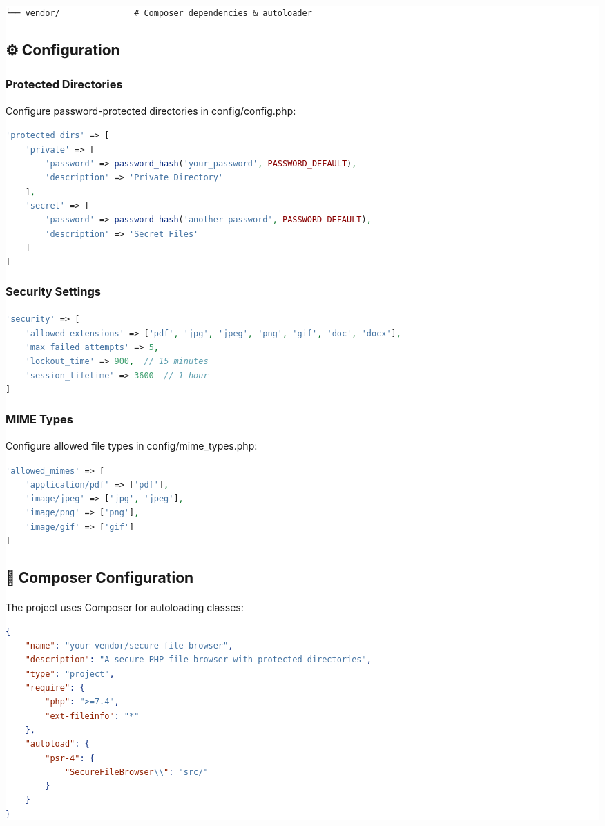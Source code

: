 ```
└── vendor/               # Composer dependencies & autoloader
```

## ⚙️ Configuration

### Protected Directories
Configure password-protected directories in config/config.php:
```php
'protected_dirs' => [
    'private' => [
        'password' => password_hash('your_password', PASSWORD_DEFAULT),
        'description' => 'Private Directory'
    ],
    'secret' => [
        'password' => password_hash('another_password', PASSWORD_DEFAULT),
        'description' => 'Secret Files'
    ]
]
```

### Security Settings
```php
'security' => [
    'allowed_extensions' => ['pdf', 'jpg', 'jpeg', 'png', 'gif', 'doc', 'docx'],
    'max_failed_attempts' => 5,
    'lockout_time' => 900,  // 15 minutes
    'session_lifetime' => 3600  // 1 hour
]
```

### MIME Types
Configure allowed file types in config/mime_types.php:
```php
'allowed_mimes' => [
    'application/pdf' => ['pdf'],
    'image/jpeg' => ['jpg', 'jpeg'],
    'image/png' => ['png'],
    'image/gif' => ['gif']
]
```

## 🔧 Composer Configuration

The project uses Composer for autoloading classes:

```json
{
    "name": "your-vendor/secure-file-browser",
    "description": "A secure PHP file browser with protected directories",
    "type": "project",
    "require": {
        "php": ">=7.4",
        "ext-fileinfo": "*"
    },
    "autoload": {
        "psr-4": {
            "SecureFileBrowser\\": "src/"
        }
    }
}
```
